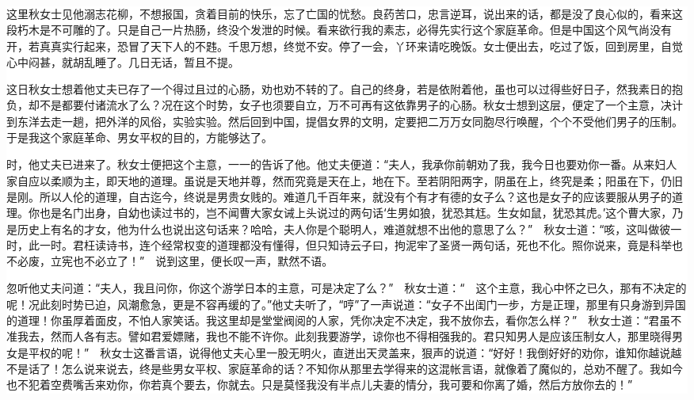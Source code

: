 这里秋女士见他溺志花柳，不想报国，贪着目前的快乐，忘了亡国的忧愁。良药苦口，忠言逆耳，说出来的话，都是没了良心似的，看来这段朽木是不可雕的了。只是自己一片热肠，终没个发泄的时候。看来欲行我的素志，必得先实行这个家庭革命。但是中国这个风气尚没有开，若真真实行起来，恐冒了天下人的不韪。千思万想，终觉不安。停了一会，丫环来请吃晚饭。女士便出去，吃过了饭，回到房里，自觉心中闷甚，就胡乱睡了。几日无话，暂且不提。  

这日秋女士想着他丈夫已存了一个得过且过的心肠，劝也劝不转的了。自己的终身，若是依附着他，虽也可以过得些好日子，然我素日的抱负，却不是都要付诸流水了么？况在这个时势，女子也须要自立，万不可再有这依靠男子的心肠。秋女士想到这层，便定了一个主意，决计到东洋去走一趟，把外洋的风俗，实验实验。然后回到中国，提倡女界的文明，定要把二万万女同胞尽行唤醒，个个不受他们男子的压制。于是我这个家庭革命、男女平权的目的，方能够达了。  

时，他丈夫已进来了。秋女士便把这个主意，一一的告诉了他。他丈夫便道：“夫人，我承你前朝劝了我，我今日也要劝你一番。从来妇人家自应以柔顺为主，即天地的道理。虽说是天地并尊，然而究竟是天在上，地在下。至若阴阳两字，阴虽在上，终究是柔；阳虽在下，仍旧是刚。所以人伦的道理，自古迄今，终说是男贵女贱的。难道几千百年来，就没有个有才有德的女子么？这也是女子的应该要服从男子的道理。你也是名门出身，自幼也读过书的，岂不闻曹大家女诫上头说过的两句话‘生男如狼，犹恐其尪。生女如鼠，犹恐其虎。’这个曹大家，乃是历史上有名的才女，他为什么也说出这句话来？哈哈，夫人你是个聪明人，难道就想不出他的意思了么？”　秋女士道：“咳，这叫做彼一时，此一时。君枉读诗书，连个经常权变的道理都没有懂得，但只知诗云子曰，拘泥牢了圣贤一两句话，死也不化。照你说来，竟是科举也不必废，立宪也不必立了！”　说到这里，便长叹一声，默然不语。  

忽听他丈夫问道：“夫人，我且问你，你这个游学日本的主意，可是决定了么？”　秋女士道：“　这个主意，我心中怀之已久，那有不决定的呢！况此刻时势已迫，风潮愈急，更是不容再缓的了。”他丈夫听了，“哼”了一声说道：“女子不出闺门一步，方是正理，那里有只身游到异国的道理！你虽厚着面皮，不怕人家笑话。我这里却是堂堂阀阅的人家，凭你决定不决定，我不放你去，看你怎么样？”　秋女士道：“君虽不准我去，然而人各有志。譬如君爱嫖赌，我也不能不许你。此刻我要游学，谅你也不得相强我的。君只知男人是应该压制女人，那里晓得男女是平权的呢！”　秋女士这番言语，说得他丈夫心里一股无明火，直迸出天灵盖来，狠声的说道：“好好！我倒好好的劝你，谁知你越说越不是话了！怎么说来说去，终是些男女平权、家庭革命的话？不知你从那里去学得来的这混帐言语，就像着了魔似的，总劝不醒了。我如今也不犯着空费嘴舌来劝你，你若真个要去，你就去。只是莫怪我没有半点儿夫妻的情分，我可要和你离了婚，然后方放你去的！”  


